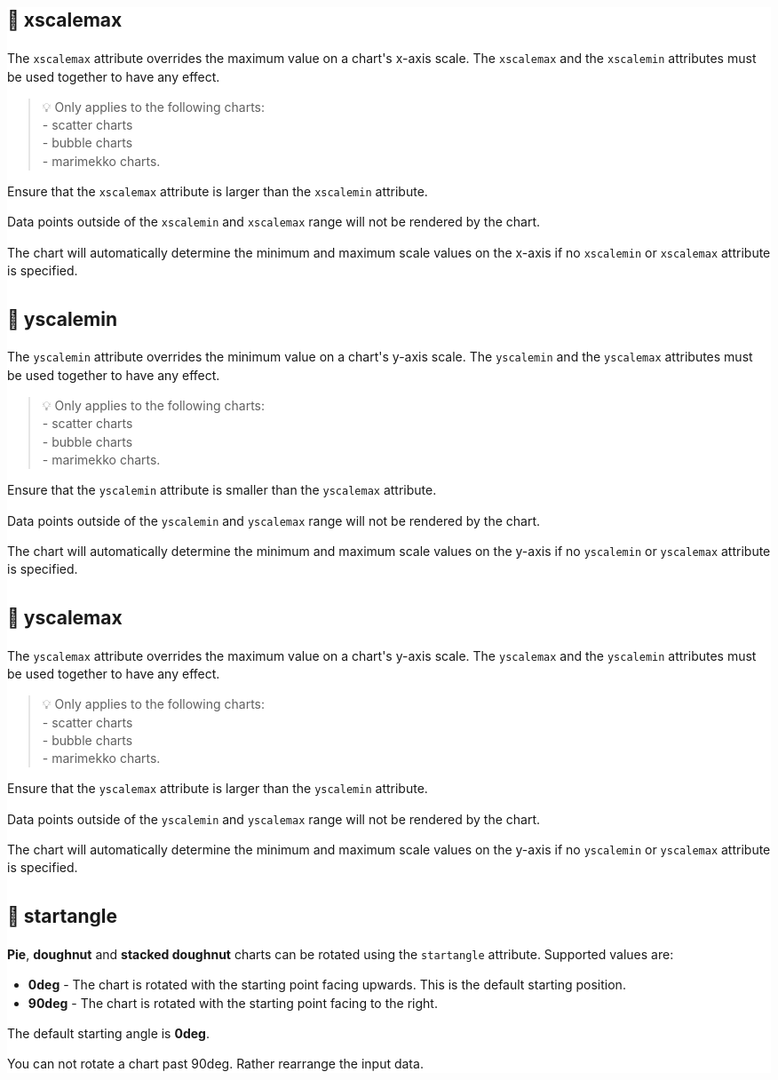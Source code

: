 ## 📏 xscalemax

The `xscalemax` attribute overrides the maximum value on a chart's x-axis scale. The `xscalemax` and the `xscalemin` attributes must be used together to have any effect.

> 💡 Only applies to the following charts:<br>- scatter charts<br>- bubble charts<br>- marimekko charts.

Ensure that the `xscalemax` attribute is larger than the `xscalemin` attribute.

Data points outside of the `xscalemin` and `xscalemax` range will not be rendered by the chart.

The chart will automatically determine the minimum and maximum scale values on the x-axis if no `xscalemin` or `xscalemax` attribute is specified.

## 📏 yscalemin

The `yscalemin` attribute overrides the minimum value on a chart's y-axis scale. The `yscalemin` and the `yscalemax` attributes must be used together to have any effect.

> 💡 Only applies to the following charts:<br>- scatter charts<br>- bubble charts<br>- marimekko charts.

Ensure that the `yscalemin` attribute is smaller than the `yscalemax` attribute.

Data points outside of the `yscalemin` and `yscalemax` range will not be rendered by the chart.

The chart will automatically determine the minimum and maximum scale values on the y-axis if no `yscalemin` or `yscalemax` attribute is specified.

## 📏 yscalemax

The `yscalemax` attribute overrides the maximum value on a chart's y-axis scale. The `yscalemax` and the `yscalemin` attributes must be used together to have any effect.

> 💡 Only applies to the following charts:<br>- scatter charts<br>- bubble charts<br>- marimekko charts.

Ensure that the `yscalemax` attribute is larger than the `yscalemin` attribute.

Data points outside of the `yscalemin` and `yscalemax` range will not be rendered by the chart.

The chart will automatically determine the minimum and maximum scale values on the y-axis if no `yscalemin` or `yscalemax` attribute is specified.

## 📐 startangle

**Pie**, **doughnut** and **stacked doughnut** charts can be rotated using the `startangle` attribute. Supported values are:

 - **0deg** - The chart is rotated with the starting point facing upwards. This is the default starting position.
 - **90deg** - The chart is rotated with the starting point facing to the right.

The default starting angle is **0deg**.

You can not rotate a chart past 90deg. Rather rearrange the input data.
